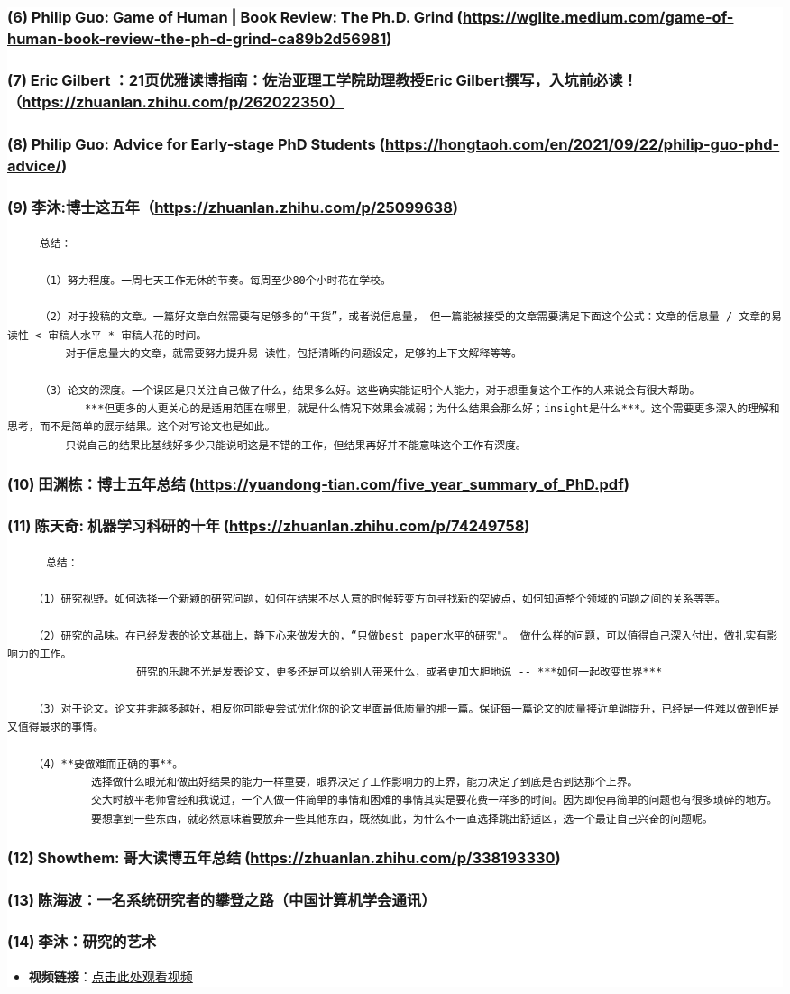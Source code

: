 
### (6)  Philip Guo: Game of Human | Book Review: The Ph.D. Grind (https://wglite.medium.com/game-of-human-book-review-the-ph-d-grind-ca89b2d56981)


### (7) Eric Gilbert ：21页优雅读博指南：佐治亚理工学院助理教授Eric Gilbert撰写，入坑前必读！ （https://zhuanlan.zhihu.com/p/262022350）

### (8)  Philip Guo: Advice for Early-stage PhD Students (https://hongtaoh.com/en/2021/09/22/philip-guo-phd-advice/)

### (9)  李沐:博士这五年（https://zhuanlan.zhihu.com/p/25099638)
         
         总结：

         （1）努力程度。一周七天工作无休的节奏。每周至少80个小时花在学校。

         （2）对于投稿的文章。一篇好文章自然需要有足够多的“干货”，或者说信息量， 但一篇能被接受的文章需要满足下面这个公式：文章的信息量 / 文章的易读性 < 审稿人水平 * 审稿人花的时间。
             对于信息量大的文章，就需要努力提升易 读性，包括清晰的问题设定，足够的上下文解释等等。

         （3）论文的深度。一个误区是只关注自己做了什么，结果多么好。这些确实能证明个人能力，对于想重复这个工作的人来说会有很大帮助。
                ***但更多的人更关心的是适用范围在哪里，就是什么情况下效果会减弱；为什么结果会那么好；insight是什么***。这个需要更多深入的理解和思考，而不是简单的展示结果。这个对写论文也是如此。
             只说自己的结果比基线好多少只能说明这是不错的工作，但结果再好并不能意味这个工作有深度。

### (10)  田渊栋：博士五年总结 (https://yuandong-tian.com/five_year_summary_of_PhD.pdf)

### (11)  陈天奇: 机器学习科研的十年 (https://zhuanlan.zhihu.com/p/74249758)

          总结：

        （1）研究视野。如何选择一个新颖的研究问题，如何在结果不尽人意的时候转变方向寻找新的突破点，如何知道整个领域的问题之间的关系等等。

        （2）研究的品味。在已经发表的论文基础上，静下心来做发大的，“只做best paper水平的研究"。 做什么样的问题，可以值得自己深入付出，做扎实有影响力的工作。
                        研究的乐趣不光是发表论文，更多还是可以给别人带来什么，或者更加大胆地说 -- ***如何一起改变世界***

        （3）对于论文。论文并非越多越好，相反你可能要尝试优化你的论文里面最低质量的那一篇。保证每一篇论文的质量接近单调提升，已经是一件难以做到但是又值得最求的事情。

        （4）**要做难而正确的事**。
                 选择做什么眼光和做出好结果的能力一样重要，眼界决定了工作影响力的上界，能力决定了到底是否到达那个上界。
                 交大时敖平老师曾经和我说过，一个人做一件简单的事情和困难的事情其实是要花费一样多的时间。因为即使再简单的问题也有很多琐碎的地方。
                 要想拿到一些东西，就必然意味着要放弃一些其他东西，既然如此，为什么不一直选择跳出舒适区，选一个最让自己兴奋的问题呢。


### (12)  Showthem: 哥大读博五年总结 (https://zhuanlan.zhihu.com/p/338193330)

### (13)  陈海波：一名系统研究者的攀登之路（中国计算机学会通讯）


### (14) 李沐：研究的艺术

- **视频链接**：[点击此处观看视频](https://www.bilibili.com/video/BV1hY411T7vy?spm_id_from=333.1007.top_right_bar_window_dynamic.content.click&vd_source=ec846a76720b6da306d5919873954ab5)
